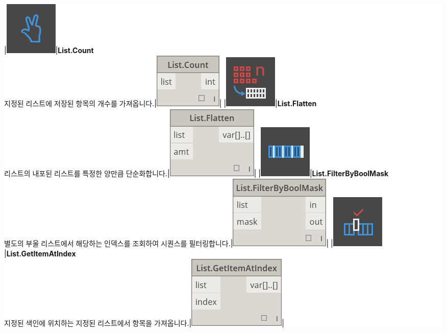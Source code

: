 |![IMAGE](images/A-2/DSCore.List.Count.Large.png)|**List.Count**<br>지정된 리스트에 저장된 항목의 개수를 가져옵니다.|![IMAGE](images/nodes/List.Count.png)|
|![IMAGE](images/A-2/DSCore.List.Flatten.Large.png)|**List.Flatten**<br>리스트의 내포된 리스트를 특정한 양만큼 단순화합니다.|![IMAGE](images/nodes/List.Flatten.png)|
|![IMAGE](images/A-2/DSCore.List.FilterByBoolMask.Large.png)|**List.FilterByBoolMask**<br>별도의 부울 리스트에서 해당하는 인덱스를 조회하여 시퀀스를 필터링합니다.|![IMAGE](images/nodes/List.FilterByBoolMask.png)|
|![IMAGE](images/A-2/DSCore.List.GetItemAtIndex.Large.png)|**List.GetItemAtIndex**<br>지정된 색인에 위치하는 지정된 리스트에서 항목을 가져옵니다.|![IMAGE](images/nodes/List.GetItemAtIndex.png)|
